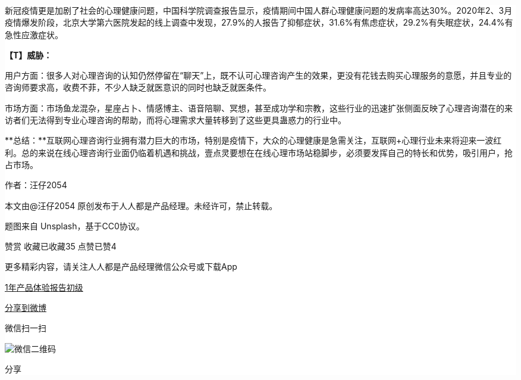 新冠疫情更是加剧了社会的心理健康问题，中国科学院调查报告显示，疫情期间中国人群心理健康问题的发病率高达30%。2020年2、3月疫情爆发阶段，北京大学第六医院发起的线上调查中发现，27.9%的人报告了抑郁症状，31.6%有焦虑症状，29.2%有失眠症状，24.4%有急性应激症状。

**【T】威胁：**

用户方面：很多人对心理咨询的认知仍然停留在“聊天”上，既不认可心理咨询产生的效果，更没有花钱去购买心理服务的意愿，并且专业的咨询师要求高，收费不菲，不少人缺乏就医意识的同时也缺乏就医条件。

市场方面：市场鱼龙混杂，星座占卜、情感博主、语音陪聊、冥想，甚至成功学和宗教，这些行业的迅速扩张侧面反映了心理咨询潜在的来访者们无法得到专业心理咨询的帮助，而将心理需求大量转移到了这些更具蛊惑力的行业中。

**总结：**互联网心理咨询行业拥有潜力巨大的市场，特别是疫情下，大众的心理健康是急需关注，互联网+心理行业未来将迎来一波红利。总的来说在线心理咨询行业面仍临着机遇和挑战，壹点灵要想在在线心理市场站稳脚步，必须要发挥自己的特长和优势，吸引用户，抢占市场。

作者：汪仔2054

本文由@汪仔2054 原创发布于人人都是产品经理。未经许可，禁止转载。

题图来自 Unsplash，基于CC0协议。

赞赏 收藏已收藏35 点赞已赞4

更多精彩内容，请关注人人都是产品经理微信公众号或下载App

[1年](https://www.woshipm.com/tag/1%e5%b9%b4)[产品体验报告](https://www.woshipm.com/tag/%e4%ba%a7%e5%93%81%e4%bd%93%e9%aa%8c%e6%8a%a5%e5%91%8a)[初级](https://www.woshipm.com/tag/%e5%88%9d%e7%ba%a7)

[分享到微博](https://service.weibo.com/share/share.php?appkey=2775287854&title=产品体验报告——壹点灵&url=https://www.woshipm.com/evaluating/5469825.html&pic=https://image.yunyingpai.com/wp/2022/06/HnJzIbSX35g3dpTxtj1H.png)

微信扫一扫

![微信二维码](https://api.pwmqr.com/qrcode/create/?url=https://www.woshipm.com/evaluating/5469825.html)

分享